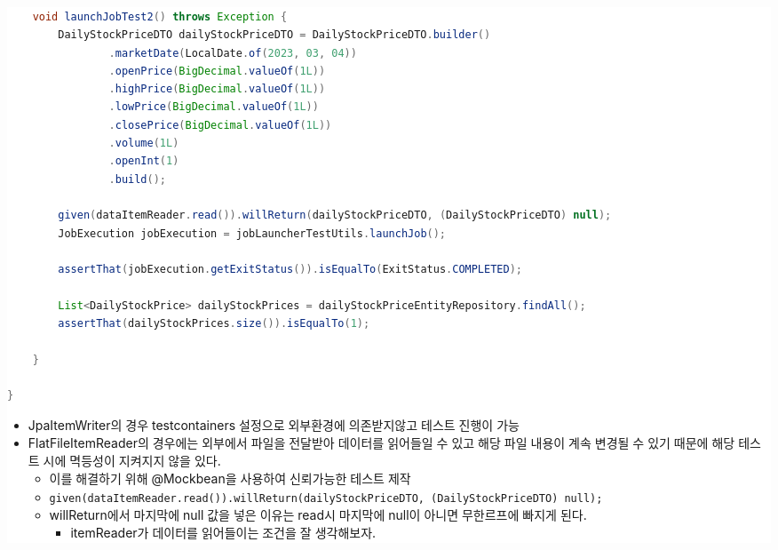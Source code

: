 ```java
    void launchJobTest2() throws Exception {
        DailyStockPriceDTO dailyStockPriceDTO = DailyStockPriceDTO.builder()
                .marketDate(LocalDate.of(2023, 03, 04))
                .openPrice(BigDecimal.valueOf(1L))
                .highPrice(BigDecimal.valueOf(1L))
                .lowPrice(BigDecimal.valueOf(1L))
                .closePrice(BigDecimal.valueOf(1L))
                .volume(1L)
                .openInt(1)
                .build();

        given(dataItemReader.read()).willReturn(dailyStockPriceDTO, (DailyStockPriceDTO) null);
        JobExecution jobExecution = jobLauncherTestUtils.launchJob();

        assertThat(jobExecution.getExitStatus()).isEqualTo(ExitStatus.COMPLETED);

        List<DailyStockPrice> dailyStockPrices = dailyStockPriceEntityRepository.findAll();
        assertThat(dailyStockPrices.size()).isEqualTo(1);

    }

}
```
- JpaItemWriter의 경우 testcontainers 설정으로 외부환경에 의존받지않고 테스트 진행이 가능
- FlatFileItemReader의 경우에는 외부에서 파일을 전달받아 데이터를 읽어들일 수 있고 해당 파일 내용이 계속 변경될 수 있기 때문에 해당 테스트 시에 멱등성이 지켜지지 않을 있다.
  - 이를 해결하기 위해 @Mockbean을 사용하여 신뢰가능한 테스트 제작
  - `given(dataItemReader.read()).willReturn(dailyStockPriceDTO, (DailyStockPriceDTO) null);`
  - willReturn에서 마지막에 null 값을 넣은 이유는 read시 마지막에 null이 아니면 무한르프에 빠지게 된다.
    - itemReader가 데이터를 읽어들이는 조건을 잘 생각해보자. 